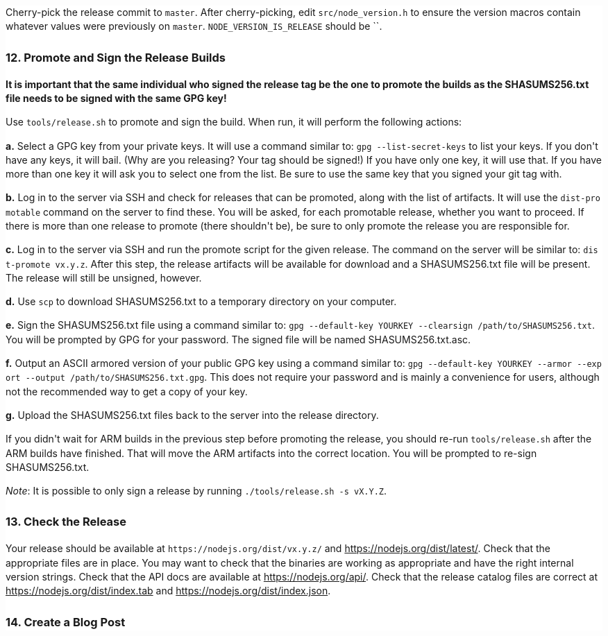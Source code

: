 Cherry-pick the release commit to `master`. After cherry-picking, edit `src/node_version.h` to ensure the version macros contain whatever values were previously on `master`. `NODE_VERSION_IS_RELEASE` should be ``.

### 12. Promote and Sign the Release Builds

**It is important that the same individual who signed the release tag be the one to promote the builds as the SHASUMS256.txt file needs to be signed with the same GPG key!**

Use `tools/release.sh` to promote and sign the build. When run, it will perform the following actions:

**a.** Select a GPG key from your private keys. It will use a command similar to: `gpg --list-secret-keys` to list your keys. If you don't have any keys, it will bail. (Why are you releasing? Your tag should be signed!) If you have only one key, it will use that. If you have more than one key it will ask you to select one from the list. Be sure to use the same key that you signed your git tag with.

**b.** Log in to the server via SSH and check for releases that can be promoted, along with the list of artifacts. It will use the `dist-promotable` command on the server to find these. You will be asked, for each promotable release, whether you want to proceed. If there is more than one release to promote (there shouldn't be), be sure to only promote the release you are responsible for.

**c.** Log in to the server via SSH and run the promote script for the given release. The command on the server will be similar to: `dist-promote vx.y.z`. After this step, the release artifacts will be available for download and a SHASUMS256.txt file will be present. The release will still be unsigned, however.

**d.** Use `scp` to download SHASUMS256.txt to a temporary directory on your computer.

**e.** Sign the SHASUMS256.txt file using a command similar to: `gpg --default-key YOURKEY --clearsign /path/to/SHASUMS256.txt`. You will be prompted by GPG for your password. The signed file will be named SHASUMS256.txt.asc.

**f.** Output an ASCII armored version of your public GPG key using a command similar to: `gpg --default-key YOURKEY --armor --export --output /path/to/SHASUMS256.txt.gpg`. This does not require your password and is mainly a convenience for users, although not the recommended way to get a copy of your key.

**g.** Upload the SHASUMS256.txt files back to the server into the release directory.

If you didn't wait for ARM builds in the previous step before promoting the release, you should re-run `tools/release.sh` after the ARM builds have finished. That will move the ARM artifacts into the correct location. You will be prompted to re-sign SHASUMS256.txt.

*Note*: It is possible to only sign a release by running `./tools/release.sh -s vX.Y.Z`.

### 13. Check the Release

Your release should be available at `https://nodejs.org/dist/vx.y.z/` and <https://nodejs.org/dist/latest/>. Check that the appropriate files are in place. You may want to check that the binaries are working as appropriate and have the right internal version strings. Check that the API docs are available at <https://nodejs.org/api/>. Check that the release catalog files are correct at <https://nodejs.org/dist/index.tab> and <https://nodejs.org/dist/index.json>.

### 14. Create a Blog Post
